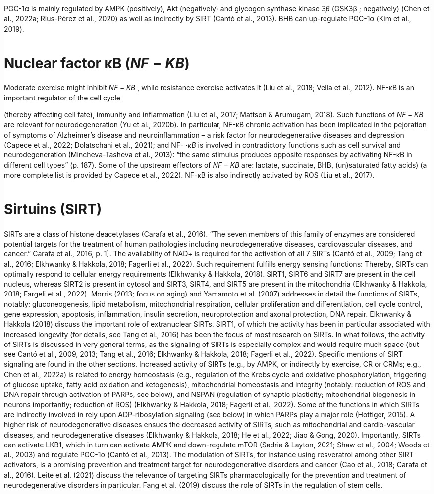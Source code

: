 PGC-1α is mainly regulated by AMPK (positively), Akt (negatively) and glycogen synthase kinase $3 \beta$ $( \mathsf { G S K 3 } \mathsf { \beta }$ ; negatively) (Chen et al., 2022a; Rius-Pérez et al., 2020) as well as indirectly by SIRT (Cantó et al., 2013). BHB can up-regulate PGC-1α (Kim et al., 2019).  

# Nuclear factor κB $( N F - K B )$  

Moderate exercise might inhibit $N F - K B$ , while resistance exercise activates it (Liu et al., 2018; Vella et al., 2012). NF-κB is an important regulator of the cell cycle  

(thereby affecting cell fate), immunity and inflammation (Liu et al., 2017; Mattson & Arumugam, 2018). Such functions of $N F - K B$ are relevant for neurodegeneration (Yu et al., 2020b). In particular, NF-κB chronic activation has been implicated in the pejoration of symptoms of Alzheimer’s disease and neuroinflammation – a risk factor for neurodegenerative diseases and depression (Capece et al., 2022; Dolatschahi et al., 2021); and NF- $\cdot \kappa B$ is involved in contradictory functions such as cell survival and neurodegeneration (Mincheva-Tasheva et al., 2013): “the same stimulus produces opposite responses by activating NF-κB in different cell types” (p. 187). Some of the upstream effectors of $N F - K B$ are: lactate, succinate, BHB, (un)saturated fatty acids) (a more complete list is provided by Capece et al., 2022). NF-κB is also indirectly activated by ROS (Liu et al., 2017).  

# Sirtuins (SIRT)  

SIRTs are a class of histone deacetylases (Carafa et al., 2016). “The seven members of this family of enzymes are considered potential targets for the treatment of human pathologies including neurodegenerative diseases, cardiovascular diseases, and cancer.” Carafa et al., 2016, p. 1). The availability of ${ \mathsf { N A D } } +$ is required for the activation of all 7 SIRTs (Cantó et al., 2009; Tang et al., 2016; Elkhwanky & Hakkola, 2018; Fagerli et al., 2022). Such requirement fulfills energy sensing functions: Thereby, SIRTs can optimally respond to cellular energy requirements (Elkhwanky & Hakkola, 2018). SIRT1, SIRT6 and SIRT7 are present in the cell nucleus, whereas SIRT2 is present in cytosol and SIRT3, SIRT4, and SIRT5 are present in the mitochondria (Elkhwanky & Hakkola, 2018; Fargeli et al., 2022). Morris (2013; focus on aging) and Yamamoto et al. (2007) addresses in detail the functions of SIRTs, notably: gluconeogenesis, lipid metabolism, mitochondrial respiration, cellular proliferation and differentiation, cell cycle control, gene expression, apoptosis, inflammation, insulin secretion, neuroprotection and axonal protection, DNA repair. Elkhwanky & Hakkola (2018) discuss the important role of extranuclear SIRTs. SIRT1, of which the activity has been in particular associated with increased longevity (for details, see Tang et al., 2016) has been the focus of most research on SIRTs. In what follows, the activity of SIRTs is discussed in very general terms, as the signaling of SIRTs is especially complex and would require much space (but see Cantó et al., 2009, 2013; Tang et al., 2016; Elkhwanky & Hakkola, 2018; Fagerli et al., 2022). Specific mentions of SIRT signaling are found in the other sections. Increased activity of SIRTs (e.g., by AMPK, or indirectly by exercise, CR or CRMs; e.g., Chen et al., 2022a) is related to energy homeostasis (e.g., regulation of the Krebs cycle and oxidative phosphorylation, triggering of glucose uptake, fatty acid oxidation and ketogenesis), mitochondrial homeostasis and integrity (notably: reduction of ROS and DNA repair through activation of PARPs, see below), and NSPAN (regulation of synaptic plasticity; mitochondrial biogenesis in neurons importantly; reduction of ROS) (Elkhwanky & Hakkola, 2018; Fagerli et al., 2022). Some of the functions in which SIRTs are indirectly involved in rely upon ADP-ribosylation signaling (see below) in which PARPs play a major role (Hottiger, 2015). A higher risk of neurodegenerative diseases ensues the decreased activity of SIRTs, such as mitochondrial and cardio-vascular diseases, and neurodegenerative diseases (Elkhwanky & Hakkola, 2018; He et al., 2022; Jiao & Gong, 2020). Importantly, SIRTs can activate LKB1, which in turn can activate AMPK and down-regulate mTOR (Sadria & Layton, 2021; Shaw et al., 2004; Woods et al., 2003) and regulate PGC-1α (Cantó et al., 2013). The modulation of SIRTs, for instance using resveratrol among other SIRT activators, is a promising prevention and treatment target for neurodegenerative disorders and cancer (Cao et al., 2018; Carafa et al., 2016). Leite et al. (2021) discuss the relevance of targeting SIRTs pharmacologically for the prevention and treatment of neurodegenerative disorders in particular. Fang et al. (2019) discuss the role of SIRTs in the regulation of stem cells.  
